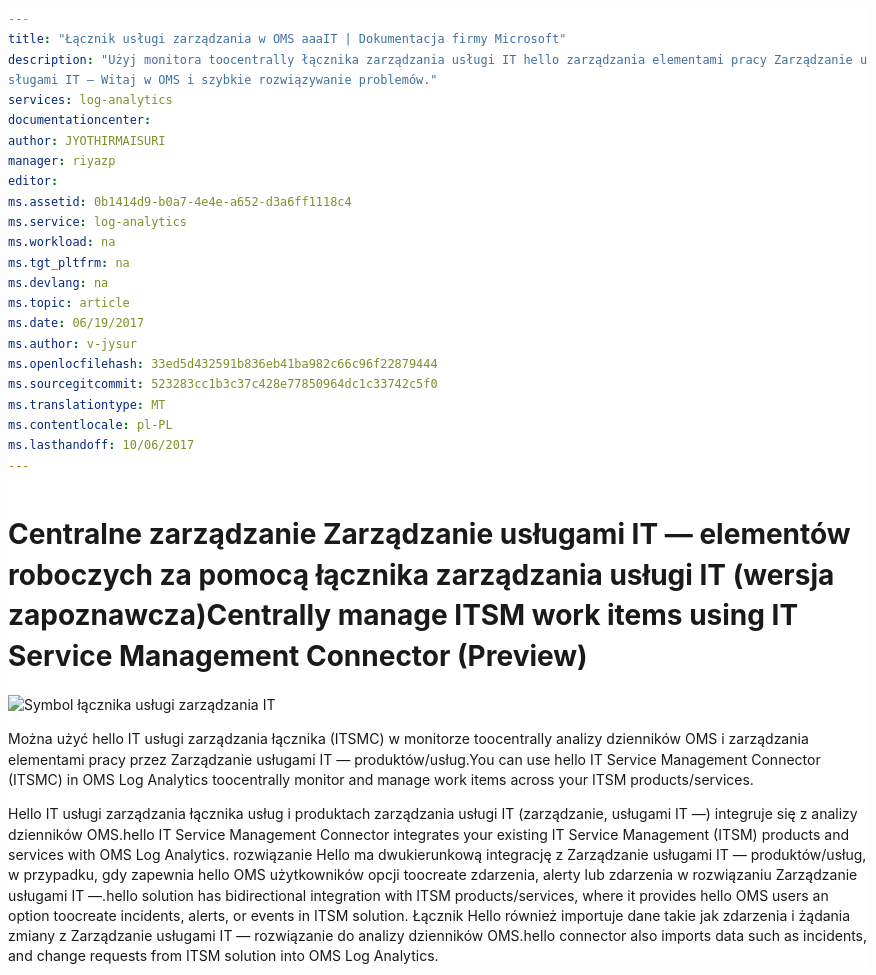 ```yaml
---
title: "Łącznik usługi zarządzania w OMS aaaIT | Dokumentacja firmy Microsoft"
description: "Użyj monitora toocentrally łącznika zarządzania usługi IT hello zarządzania elementami pracy Zarządzanie usługami IT — Witaj w OMS i szybkie rozwiązywanie problemów."
services: log-analytics
documentationcenter: 
author: JYOTHIRMAISURI
manager: riyazp
editor: 
ms.assetid: 0b1414d9-b0a7-4e4e-a652-d3a6ff1118c4
ms.service: log-analytics
ms.workload: na
ms.tgt_pltfrm: na
ms.devlang: na
ms.topic: article
ms.date: 06/19/2017
ms.author: v-jysur
ms.openlocfilehash: 33ed5d432591b836eb41ba982c66c96f22879444
ms.sourcegitcommit: 523283cc1b3c37c428e77850964dc1c33742c5f0
ms.translationtype: MT
ms.contentlocale: pl-PL
ms.lasthandoff: 10/06/2017
---
```

# <a name="centrally-manage-itsm-work-items-using-it-service-management-connector-preview"></a><span data-ttu-id="3fb6e-103">Centralne zarządzanie Zarządzanie usługami IT — elementów roboczych za pomocą łącznika zarządzania usługi IT (wersja zapoznawcza)</span><span class="sxs-lookup"><span data-stu-id="3fb6e-103">Centrally manage ITSM work items using IT Service Management Connector (Preview)</span></span>

![Symbol łącznika usługi zarządzania IT](./media/log-analytics-itsmc/itsmc-symbol.png)

<span data-ttu-id="3fb6e-105">Można użyć hello IT usługi zarządzania łącznika (ITSMC) w monitorze toocentrally analizy dzienników OMS i zarządzania elementami pracy przez Zarządzanie usługami IT — produktów/usług.</span><span class="sxs-lookup"><span data-stu-id="3fb6e-105">You can use hello IT Service Management Connector (ITSMC) in OMS Log Analytics toocentrally monitor and manage work items across your ITSM products/services.</span></span>

<span data-ttu-id="3fb6e-106">Hello IT usługi zarządzania łącznika usług i produktach zarządzania usługi IT (zarządzanie, usługami IT —) integruje się z analizy dzienników OMS.</span><span class="sxs-lookup"><span data-stu-id="3fb6e-106">hello IT Service Management Connector integrates your existing IT Service Management (ITSM) products and services with OMS Log Analytics.</span></span>  <span data-ttu-id="3fb6e-107">rozwiązanie Hello ma dwukierunkową integrację z Zarządzanie usługami IT — produktów/usług, w przypadku, gdy zapewnia hello OMS użytkowników opcji toocreate zdarzenia, alerty lub zdarzenia w rozwiązaniu Zarządzanie usługami IT —.</span><span class="sxs-lookup"><span data-stu-id="3fb6e-107">hello solution has bidirectional integration with ITSM products/services, where it provides hello OMS users an option toocreate incidents, alerts, or events in ITSM solution.</span></span> <span data-ttu-id="3fb6e-108">Łącznik Hello również importuje dane takie jak zdarzenia i żądania zmiany z Zarządzanie usługami IT — rozwiązanie do analizy dzienników OMS.</span><span class="sxs-lookup"><span data-stu-id="3fb6e-108">hello connector also  imports data such as incidents, and change requests from ITSM solution into OMS Log Analytics.</span></span>
